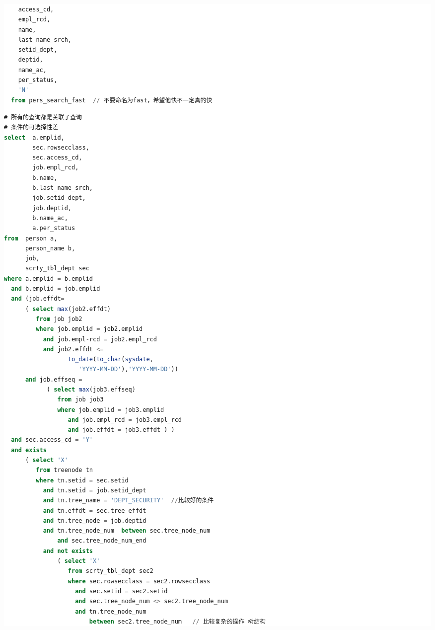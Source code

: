 ```sql
    access_cd,
    empl_rcd,
    name,
    last_name_srch,
    setid_dept,
    deptid,
    name_ac,
    per_status,
    'N'
  from pers_search_fast  // 不要命名为fast，希望他快不一定真的快
```

```sql
# 所有的查询都是关联子查询
# 条件的可选择性差
select  a.emplid,
        sec.rowsecclass,
        sec.access_cd,
        job.empl_rcd,
        b.name,
        b.last_name_srch,
        job.setid_dept,
        job.deptid,
        b.name_ac,
        a.per_status
from  person a,
      person_name b,
      job,
      scrty_tbl_dept sec
where a.emplid = b.emplid
  and b.emplid = job.emplid
  and (job.effdt=
      ( select max(job2.effdt)
         from job job2
         where job.emplid = job2.emplid
           and job.empl-rcd = job2.empl_rcd
           and job2.effdt <=
                  to_date(to_char(sysdate,
                     'YYYY-MM-DD'),'YYYY-MM-DD'))
      and job.effseq =
            ( select max(job3.effseq)
               from job job3
               where job.emplid = job3.emplid
                  and job.empl_rcd = job3.empl_rcd
                  and job.effdt = job3.effdt ) )
  and sec.access_cd = 'Y'
  and exists
      ( select 'X'
         from treenode tn
         where tn.setid = sec.setid
           and tn.setid = job.setid_dept
           and tn.tree_name = 'DEPT_SECURITY'  //比较好的条件
           and tn.effdt = sec.tree_effdt
           and tn.tree_node = job.deptid
           and tn.tree_node_num  between sec.tree_node_num
               and sec.tree_node_num_end
           and not exists
               ( select 'X'
                  from scrty_tbl_dept sec2
                  where sec.rowsecclass = sec2.rowsecclass
                    and sec.setid = sec2.setid
                    and sec.tree_node_num <> sec2.tree_node_num
                    and tn.tree_node_num
                        between sec2.tree_node_num   // 比较复杂的操作 树结构
```
